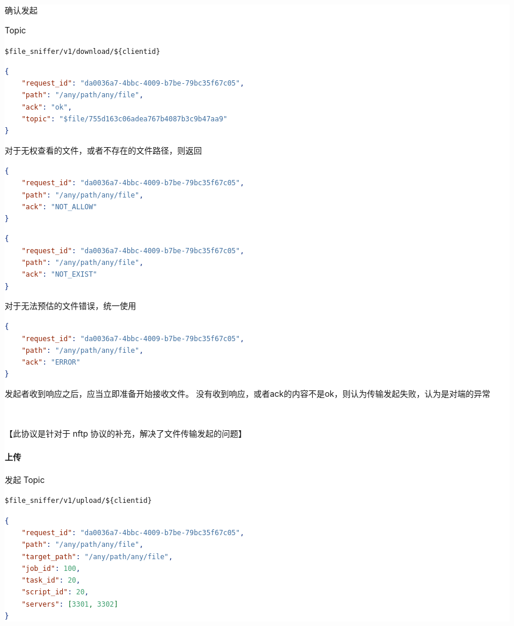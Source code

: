 确认发起

Topic

`$file_sniffer/v1/download/${clientid}`

```json
{
    "request_id": "da0036a7-4bbc-4009-b7be-79bc35f67c05",
    "path": "/any/path/any/file",
    "ack": "ok",
    "topic": "$file/755d163c06adea767b4087b3c9b47aa9"
}
```

对于无权查看的文件，或者不存在的文件路径，则返回

```json
{
    "request_id": "da0036a7-4bbc-4009-b7be-79bc35f67c05",
    "path": "/any/path/any/file",
    "ack": "NOT_ALLOW"
}
```

```json
{
    "request_id": "da0036a7-4bbc-4009-b7be-79bc35f67c05",
    "path": "/any/path/any/file",
    "ack": "NOT_EXIST"
}
```

对于无法预估的文件错误，统一使用

```json
{
    "request_id": "da0036a7-4bbc-4009-b7be-79bc35f67c05",
    "path": "/any/path/any/file",
    "ack": "ERROR"
}
```

发起者收到响应之后，应当立即准备开始接收文件。
没有收到响应，或者ack的内容不是ok，则认为传输发起失败，认为是对端的异常

</br>

【此协议是针对于 nftp 协议的补充，解决了文件传输发起的问题】

#### 上传

发起
Topic

`$file_sniffer/v1/upload/${clientid}`

```json
{
    "request_id": "da0036a7-4bbc-4009-b7be-79bc35f67c05",
    "path": "/any/path/any/file",
    "target_path": "/any/path/any/file",
    "job_id": 100,
    "task_id": 20,
    "script_id": 20,
    "servers": [3301, 3302]
}
```
